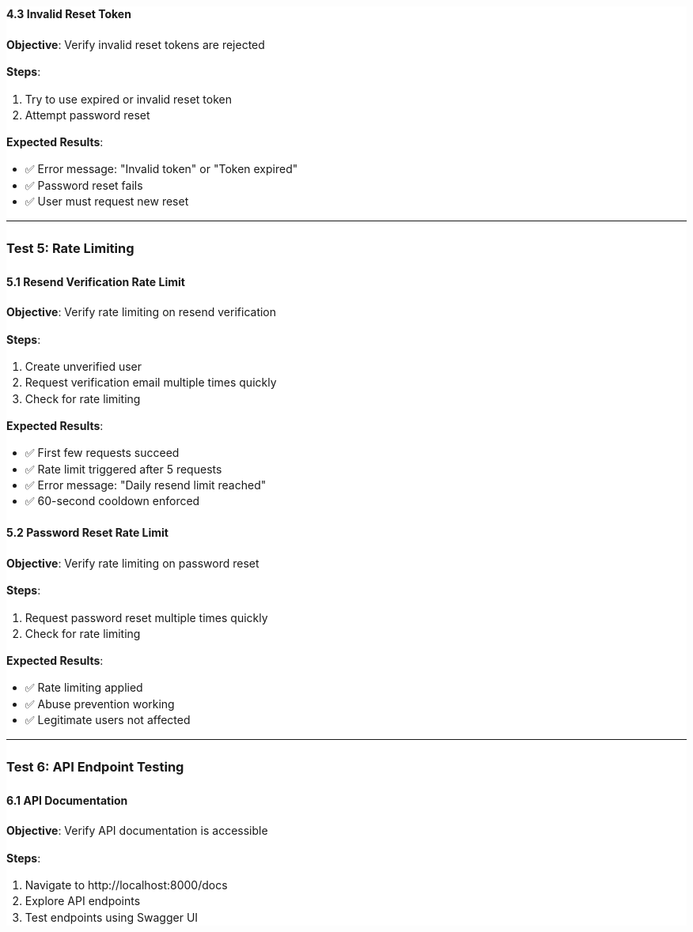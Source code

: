 #### 4.3 Invalid Reset Token
**Objective**: Verify invalid reset tokens are rejected

**Steps**:
1. Try to use expired or invalid reset token
2. Attempt password reset

**Expected Results**:
- ✅ Error message: "Invalid token" or "Token expired"
- ✅ Password reset fails
- ✅ User must request new reset

---

### **Test 5: Rate Limiting**

#### 5.1 Resend Verification Rate Limit
**Objective**: Verify rate limiting on resend verification

**Steps**:
1. Create unverified user
2. Request verification email multiple times quickly
3. Check for rate limiting

**Expected Results**:
- ✅ First few requests succeed
- ✅ Rate limit triggered after 5 requests
- ✅ Error message: "Daily resend limit reached"
- ✅ 60-second cooldown enforced

#### 5.2 Password Reset Rate Limit
**Objective**: Verify rate limiting on password reset

**Steps**:
1. Request password reset multiple times quickly
2. Check for rate limiting

**Expected Results**:
- ✅ Rate limiting applied
- ✅ Abuse prevention working
- ✅ Legitimate users not affected

---

### **Test 6: API Endpoint Testing**

#### 6.1 API Documentation
**Objective**: Verify API documentation is accessible

**Steps**:
1. Navigate to http://localhost:8000/docs
2. Explore API endpoints
3. Test endpoints using Swagger UI
